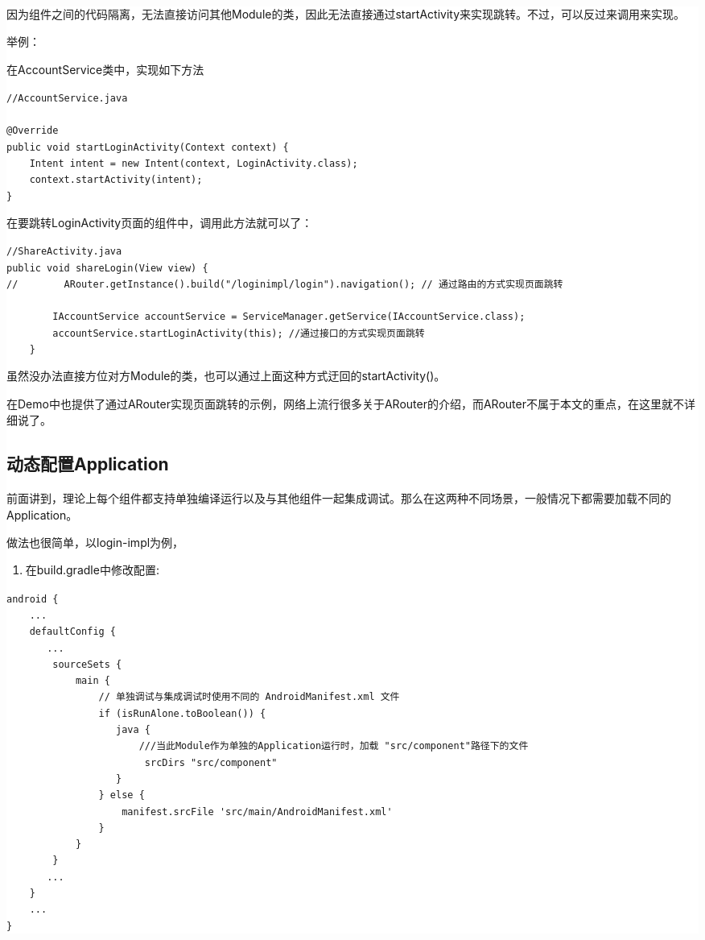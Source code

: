 因为组件之间的代码隔离，无法直接访问其他Module的类，因此无法直接通过startActivity来实现跳转。不过，可以反过来调用来实现。

举例：

在AccountService类中，实现如下方法

```
//AccountService.java

@Override
public void startLoginActivity(Context context) {
    Intent intent = new Intent(context, LoginActivity.class);
    context.startActivity(intent);
}
```

在要跳转LoginActivity页面的组件中，调用此方法就可以了：

```
//ShareActivity.java
public void shareLogin(View view) {
//        ARouter.getInstance().build("/loginimpl/login").navigation(); // 通过路由的方式实现页面跳转

        IAccountService accountService = ServiceManager.getService(IAccountService.class);
        accountService.startLoginActivity(this); //通过接口的方式实现页面跳转
    }
```

虽然没办法直接方位对方Module的类，也可以通过上面这种方式迂回的startActivity()。

在Demo中也提供了通过ARouter实现页面跳转的示例，网络上流行很多关于ARouter的介绍，而ARouter不属于本文的重点，在这里就不详细说了。

## 动态配置Application

前面讲到，理论上每个组件都支持单独编译运行以及与其他组件一起集成调试。那么在这两种不同场景，一般情况下都需要加载不同的Application。

做法也很简单，以login-impl为例，

1.  在build.gradle中修改配置:

```
android {
    ...
    defaultConfig {
       ...
        sourceSets {
            main {
                // 单独调试与集成调试时使用不同的 AndroidManifest.xml 文件
                if (isRunAlone.toBoolean()) {
                   java {
                       ///当此Module作为单独的Application运行时，加载 "src/component"路径下的文件
                        srcDirs "src/component"
                   }
                } else {
                    manifest.srcFile 'src/main/AndroidManifest.xml'
                }
            }
        }
       ...
    }
    ...
}
```
